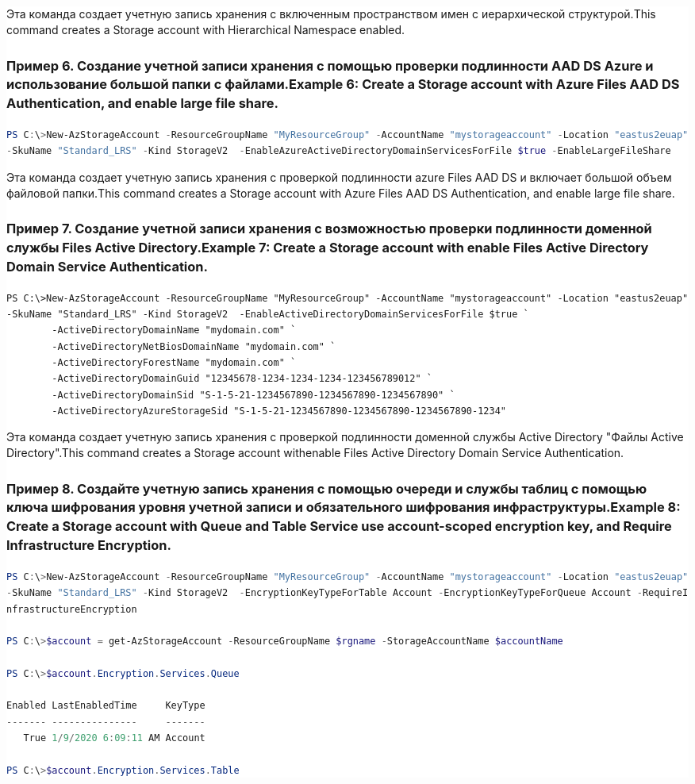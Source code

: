 <span data-ttu-id="49eb4-120">Эта команда создает учетную запись хранения с включенным пространством имен с иерархической структурой.</span><span class="sxs-lookup"><span data-stu-id="49eb4-120">This command creates a Storage account with Hierarchical Namespace enabled.</span></span>

### <span data-ttu-id="49eb4-121">Пример 6. Создание учетной записи хранения с помощью проверки подлинности AAD DS Azure и использование большой папки с файлами.</span><span class="sxs-lookup"><span data-stu-id="49eb4-121">Example 6: Create a Storage account with Azure Files AAD DS Authentication, and enable large file share.</span></span>
```powershell
PS C:\>New-AzStorageAccount -ResourceGroupName "MyResourceGroup" -AccountName "mystorageaccount" -Location "eastus2euap" -SkuName "Standard_LRS" -Kind StorageV2  -EnableAzureActiveDirectoryDomainServicesForFile $true -EnableLargeFileShare
```

<span data-ttu-id="49eb4-122">Эта команда создает учетную запись хранения с проверкой подлинности azure Files AAD DS и включает большой объем файловой папки.</span><span class="sxs-lookup"><span data-stu-id="49eb4-122">This command creates a Storage account with Azure Files AAD DS Authentication, and enable large file share.</span></span>

### <span data-ttu-id="49eb4-123">Пример 7. Создание учетной записи хранения с возможностью проверки подлинности доменной службы Files Active Directory.</span><span class="sxs-lookup"><span data-stu-id="49eb4-123">Example 7: Create a Storage account with enable Files Active Directory Domain Service Authentication.</span></span>
```
PS C:\>New-AzStorageAccount -ResourceGroupName "MyResourceGroup" -AccountName "mystorageaccount" -Location "eastus2euap" -SkuName "Standard_LRS" -Kind StorageV2  -EnableActiveDirectoryDomainServicesForFile $true `
        -ActiveDirectoryDomainName "mydomain.com" `
        -ActiveDirectoryNetBiosDomainName "mydomain.com" `
        -ActiveDirectoryForestName "mydomain.com" `
        -ActiveDirectoryDomainGuid "12345678-1234-1234-1234-123456789012" `
        -ActiveDirectoryDomainSid "S-1-5-21-1234567890-1234567890-1234567890" `
        -ActiveDirectoryAzureStorageSid "S-1-5-21-1234567890-1234567890-1234567890-1234"
```

<span data-ttu-id="49eb4-124">Эта команда создает учетную запись хранения с проверкой подлинности доменной службы Active Directory "Файлы Active Directory".</span><span class="sxs-lookup"><span data-stu-id="49eb4-124">This command creates a Storage account withenable Files Active Directory Domain Service Authentication.</span></span>

### <span data-ttu-id="49eb4-125">Пример 8. Создайте учетную запись хранения с помощью очереди и службы таблиц с помощью ключа шифрования уровня учетной записи и обязательного шифрования инфраструктуры.</span><span class="sxs-lookup"><span data-stu-id="49eb4-125">Example 8: Create a Storage account with Queue and Table Service use account-scoped encryption key, and Require Infrastructure Encryption.</span></span>
```powershell
PS C:\>New-AzStorageAccount -ResourceGroupName "MyResourceGroup" -AccountName "mystorageaccount" -Location "eastus2euap" -SkuName "Standard_LRS" -Kind StorageV2  -EncryptionKeyTypeForTable Account -EncryptionKeyTypeForQueue Account -RequireInfrastructureEncryption

PS C:\>$account = get-AzStorageAccount -ResourceGroupName $rgname -StorageAccountName $accountName

PS C:\>$account.Encryption.Services.Queue

Enabled LastEnabledTime     KeyType
------- ---------------     -------
   True 1/9/2020 6:09:11 AM Account

PS C:\>$account.Encryption.Services.Table
```